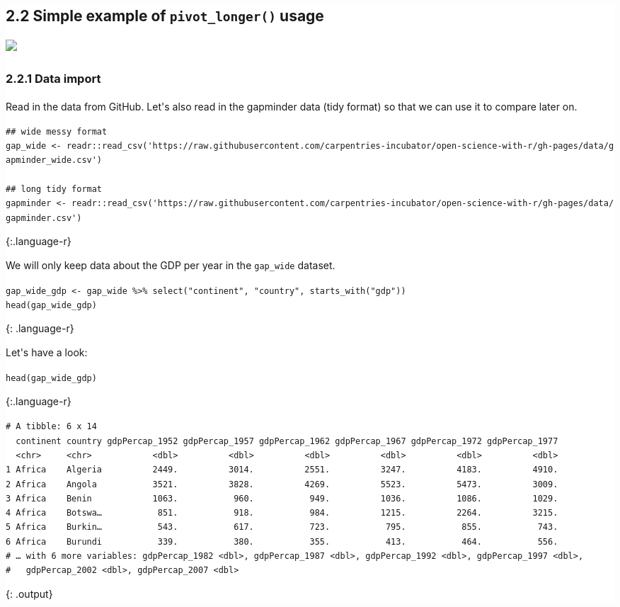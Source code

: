 
## 2.2 Simple example of `pivot_longer()` usage

<img src="../img/rstudio-cheatsheet-reshaping-data-gather.png" width="400px" >

### 2.2.1 Data import
Read in the data from GitHub. Let's also read in the gapminder data (tidy format) so that we can use it to compare later on. 

~~~
## wide messy format
gap_wide <- readr::read_csv('https://raw.githubusercontent.com/carpentries-incubator/open-science-with-r/gh-pages/data/gapminder_wide.csv') 

## long tidy format
gapminder <- readr::read_csv('https://raw.githubusercontent.com/carpentries-incubator/open-science-with-r/gh-pages/data/gapminder.csv')
~~~
{:.language-r}

We will only keep data about the GDP per year in the `gap_wide` dataset. 
~~~
gap_wide_gdp <- gap_wide %>% select("continent", "country", starts_with("gdp"))
head(gap_wide_gdp)
~~~
{: .language-r}

Let's have a look:
~~~
head(gap_wide_gdp)
~~~
{:.language-r}

~~~
# A tibble: 6 x 14
  continent country gdpPercap_1952 gdpPercap_1957 gdpPercap_1962 gdpPercap_1967 gdpPercap_1972 gdpPercap_1977
  <chr>     <chr>            <dbl>          <dbl>          <dbl>          <dbl>          <dbl>          <dbl>
1 Africa    Algeria          2449.          3014.          2551.          3247.          4183.          4910.
2 Africa    Angola           3521.          3828.          4269.          5523.          5473.          3009.
3 Africa    Benin            1063.           960.           949.          1036.          1086.          1029.
4 Africa    Botswa…           851.           918.           984.          1215.          2264.          3215.
5 Africa    Burkin…           543.           617.           723.           795.           855.           743.
6 Africa    Burundi           339.           380.           355.           413.           464.           556.
# … with 6 more variables: gdpPercap_1982 <dbl>, gdpPercap_1987 <dbl>, gdpPercap_1992 <dbl>, gdpPercap_1997 <dbl>,
#   gdpPercap_2002 <dbl>, gdpPercap_2007 <dbl>
~~~
{: .output}
